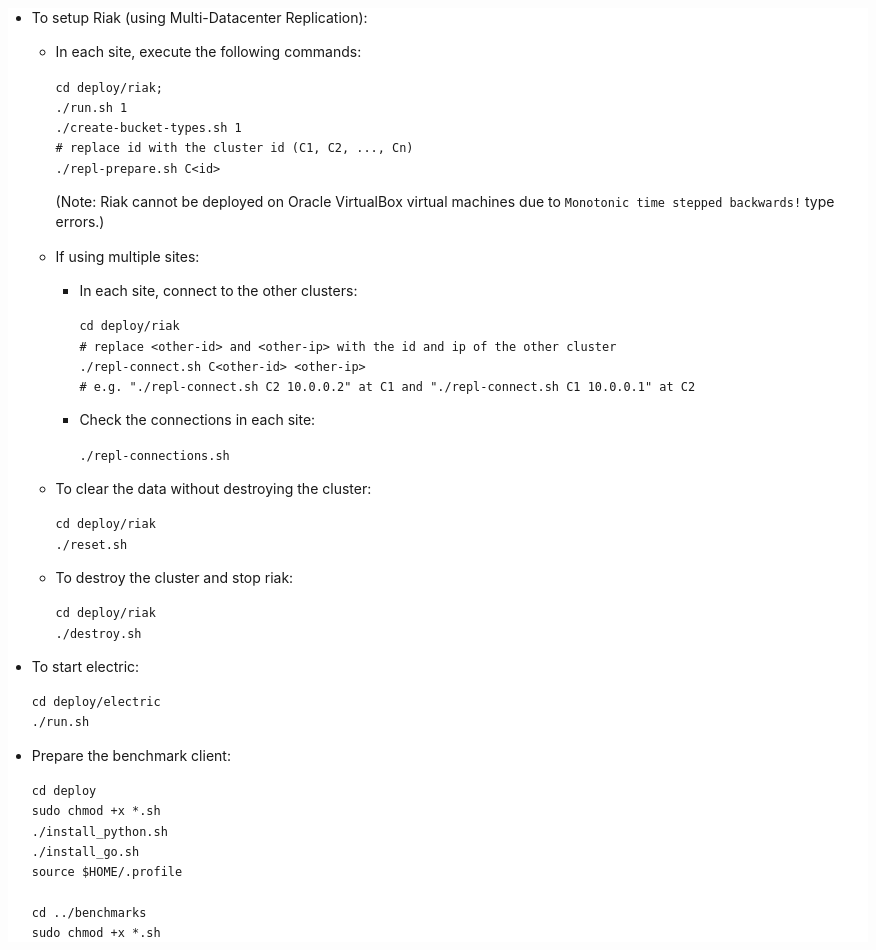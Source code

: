 - To setup Riak (using Multi-Datacenter Replication):
    - In each site, execute the following commands:
      ```shell
      cd deploy/riak;
      ./run.sh 1
      ./create-bucket-types.sh 1
      # replace id with the cluster id (C1, C2, ..., Cn)
      ./repl-prepare.sh C<id>
      ```
      (Note: Riak cannot be deployed on Oracle VirtualBox virtual machines due to `Monotonic time stepped backwards!` type errors.)

    - If using multiple sites:
      - In each site, connect to the other clusters:
        ```shell
        cd deploy/riak
        # replace <other-id> and <other-ip> with the id and ip of the other cluster
        ./repl-connect.sh C<other-id> <other-ip>
        # e.g. "./repl-connect.sh C2 10.0.0.2" at C1 and "./repl-connect.sh C1 10.0.0.1" at C2
        ```

      - Check the connections in each site:
        ```shell
        ./repl-connections.sh
        ```

    - To clear the data without destroying the cluster:
      ```shell
      cd deploy/riak
      ./reset.sh
      ```

    - To destroy the cluster and stop riak:
      ```shell
      cd deploy/riak
      ./destroy.sh
      ```

- To start electric:
  ```shell
  cd deploy/electric
  ./run.sh
  ```

- Prepare the benchmark client:
  ```shell
  cd deploy
  sudo chmod +x *.sh
  ./install_python.sh
  ./install_go.sh
  source $HOME/.profile

  cd ../benchmarks
  sudo chmod +x *.sh
  ```
